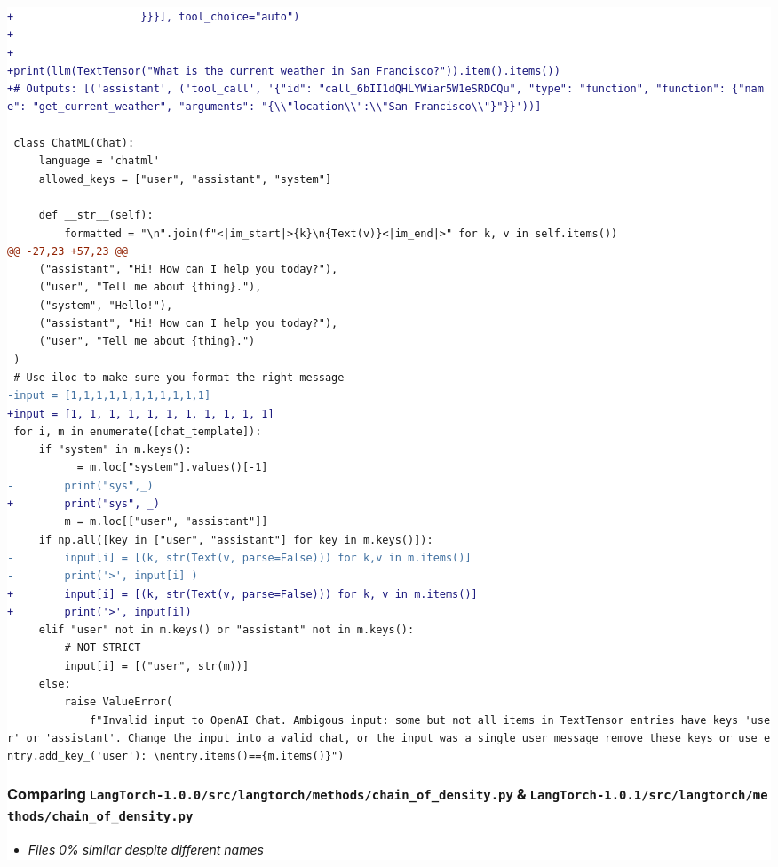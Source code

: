 ```diff
+                    }}}], tool_choice="auto")
+
+
+print(llm(TextTensor("What is the current weather in San Francisco?")).item().items())
+# Outputs: [('assistant', ('tool_call', '{"id": "call_6bII1dQHLYWiar5W1eSRDCQu", "type": "function", "function": {"name": "get_current_weather", "arguments": "{\\"location\\":\\"San Francisco\\"}"}}'))]
 
 class ChatML(Chat):
     language = 'chatml'
     allowed_keys = ["user", "assistant", "system"]
 
     def __str__(self):
         formatted = "\n".join(f"<|im_start|>{k}\n{Text(v)}<|im_end|>" for k, v in self.items())
@@ -27,23 +57,23 @@
     ("assistant", "Hi! How can I help you today?"),
     ("user", "Tell me about {thing}."),
     ("system", "Hello!"),
     ("assistant", "Hi! How can I help you today?"),
     ("user", "Tell me about {thing}.")
 )
 # Use iloc to make sure you format the right message
-input = [1,1,1,1,1,1,1,1,1,1,1]
+input = [1, 1, 1, 1, 1, 1, 1, 1, 1, 1, 1]
 for i, m in enumerate([chat_template]):
     if "system" in m.keys():
         _ = m.loc["system"].values()[-1]
-        print("sys",_)
+        print("sys", _)
         m = m.loc[["user", "assistant"]]
     if np.all([key in ["user", "assistant"] for key in m.keys()]):
-        input[i] = [(k, str(Text(v, parse=False))) for k,v in m.items()]
-        print('>', input[i] )
+        input[i] = [(k, str(Text(v, parse=False))) for k, v in m.items()]
+        print('>', input[i])
     elif "user" not in m.keys() or "assistant" not in m.keys():
         # NOT STRICT
         input[i] = [("user", str(m))]
     else:
         raise ValueError(
             f"Invalid input to OpenAI Chat. Ambigous input: some but not all items in TextTensor entries have keys 'user' or 'assistant'. Change the input into a valid chat, or the input was a single user message remove these keys or use entry.add_key_('user'): \nentry.items()=={m.items()}")
```

### Comparing `LangTorch-1.0.0/src/langtorch/methods/chain_of_density.py` & `LangTorch-1.0.1/src/langtorch/methods/chain_of_density.py`

 * *Files 0% similar despite different names*


 [//]: # ([![]&#40;https://dcbadge.vercel.app/api/server/6adMQxSpJS?compact=true&style=flat&#41;]&#40;https://discord.gg/6adMQxSpJS&#41;)
 [//]: # ([![]&#40;https://dcbadge.vercel.app/api/server/6adMQxSpJS?compact=true&style=flat&#41;]&#40;https://discord.gg/6adMQxSpJS&#41;)
 [//]: # ([![]&#40;https://dcbadge.vercel.app/api/server/6adMQxSpJS?compact=true&style=flat&#41;]&#40;https://discord.gg/6adMQxSpJS&#41;)